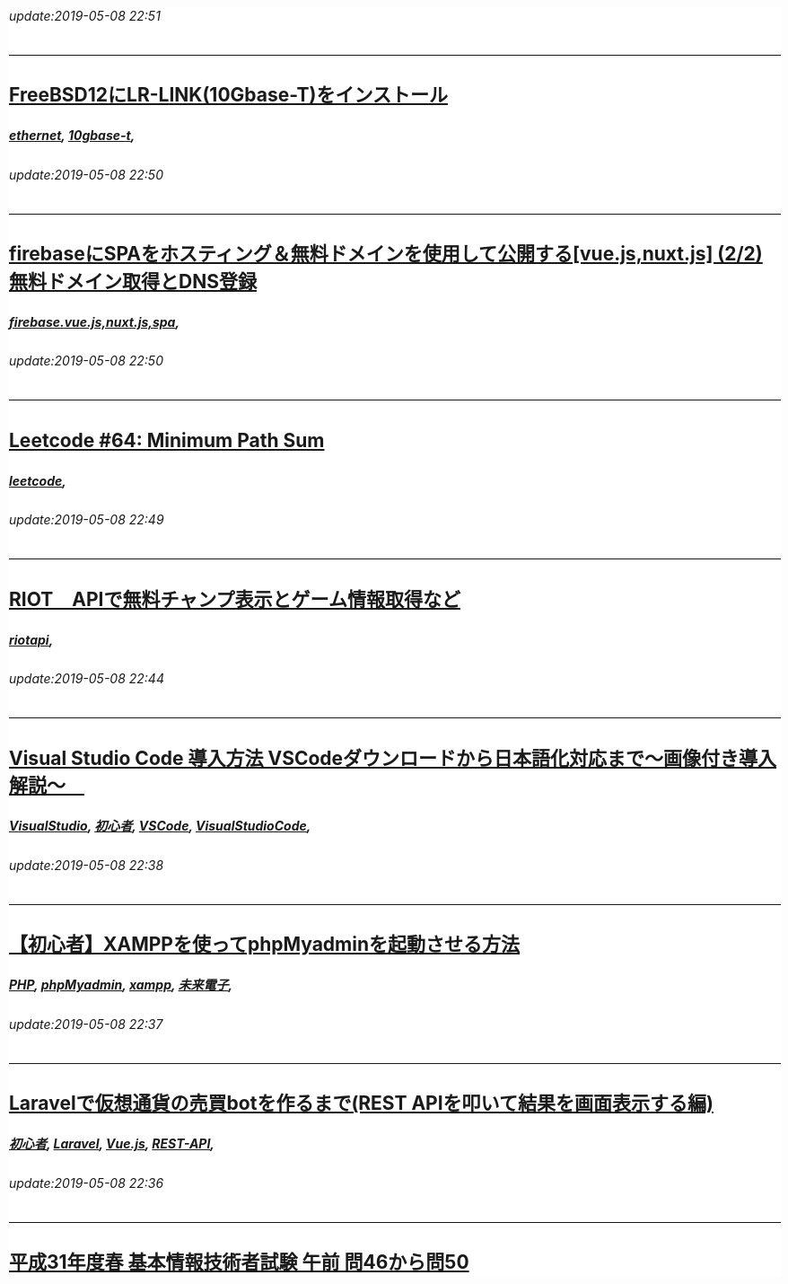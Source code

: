 ###### update:2019-05-08 22:51
---
## [FreeBSD12にLR-LINK(10Gbase-T)をインストール](https://qiita.com/Chun3/items/810d64cf3911b479b66f)
##### [ethernet](https://qiita.com/tags/ethernet), [10gbase-t](https://qiita.com/tags/10gbase-t), 
###### update:2019-05-08 22:50
---
## [firebaseにSPAをホスティング＆無料ドメインを使用して公開する[vue.js,nuxt.js] (2/2) 無料ドメイン取得とDNS登録 ](https://qiita.com/nobu17/items/a671f6ffcd00eb8a137f)
##### [firebase.vue.js,nuxt.js,spa](https://qiita.com/tags/firebase.vue.js,nuxt.js,spa), 
###### update:2019-05-08 22:50
---
## [Leetcode #64: Minimum Path Sum](https://qiita.com/tina79515/items/7e163c2c1e101d260a2e)
##### [leetcode](https://qiita.com/tags/leetcode), 
###### update:2019-05-08 22:49
---
## [RIOT　APIで無料チャンプ表示とゲーム情報取得など](https://qiita.com/caim/items/e5449f4728325ccdc93a)
##### [riotapi](https://qiita.com/tags/riotapi), 
###### update:2019-05-08 22:44
---
## [Visual Studio Code 導入方法 VSCodeダウンロードから日本語化対応まで～画像付き導入解説～　](https://qiita.com/miriwo/items/306769d90d910944e471)
##### [VisualStudio](https://qiita.com/tags/VisualStudio), [初心者](https://qiita.com/tags/初心者), [VSCode](https://qiita.com/tags/VSCode), [VisualStudioCode](https://qiita.com/tags/VisualStudioCode), 
###### update:2019-05-08 22:38
---
## [【初心者】XAMPPを使ってphpMyadminを起動させる方法](https://qiita.com/miraidenshi/items/36a05489403082613196)
##### [PHP](https://qiita.com/tags/PHP), [phpMyadmin](https://qiita.com/tags/phpMyadmin), [xampp](https://qiita.com/tags/xampp), [未来電子](https://qiita.com/tags/未来電子), 
###### update:2019-05-08 22:37
---
## [Laravelで仮想通貨の売買botを作るまで(REST APIを叩いて結果を画面表示する編)](https://qiita.com/matsushou/items/c09b3b2f55d988565570)
##### [初心者](https://qiita.com/tags/初心者), [Laravel](https://qiita.com/tags/Laravel), [Vue.js](https://qiita.com/tags/Vue.js), [REST-API](https://qiita.com/tags/REST-API), 
###### update:2019-05-08 22:36
---
## [平成31年度春 基本情報技術者試験 午前 問46から問50](https://qiita.com/RyosukeKamei/items/b6ab48dcb79f75b707cf)